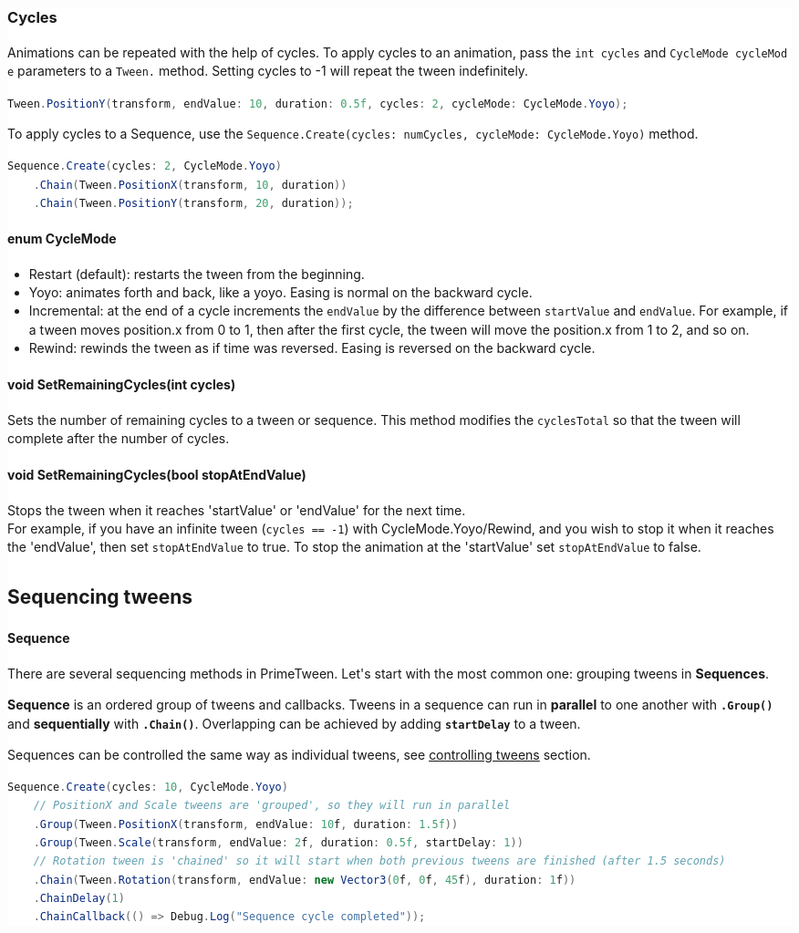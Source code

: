 ### Cycles
Animations can be repeated with the help of cycles. To apply cycles to an animation, pass the `int cycles` and `CycleMode cycleMode` parameters to a `Tween.` method. Setting cycles to -1 will repeat the tween indefinitely.
```csharp
Tween.PositionY(transform, endValue: 10, duration: 0.5f, cycles: 2, cycleMode: CycleMode.Yoyo);
```

To apply cycles to a Sequence, use the `Sequence.Create(cycles: numCycles, cycleMode: CycleMode.Yoyo)` method.
```csharp
Sequence.Create(cycles: 2, CycleMode.Yoyo)
    .Chain(Tween.PositionX(transform, 10, duration))
    .Chain(Tween.PositionY(transform, 20, duration));
```


#### enum CycleMode
- Restart (default): restarts the tween from the beginning.
- Yoyo: animates forth and back, like a yoyo. Easing is normal on the backward cycle.
- Incremental: at the end of a cycle increments the `endValue` by the difference between `startValue` and `endValue`. For example, if a tween moves position.x from 0 to 1, then after the first cycle, the tween will move the position.x from 1 to 2, and so on.
- Rewind: rewinds the tween as if time was reversed. Easing is reversed on the backward cycle.


#### void SetRemainingCycles(int cycles)
Sets the number of remaining cycles to a tween or sequence. This method modifies the `cyclesTotal` so that the tween will complete after the number of cycles.

#### void SetRemainingCycles(bool stopAtEndValue)
Stops the tween when it reaches 'startValue' or 'endValue' for the next time.  
For example, if you have an infinite tween (`cycles == -1`) with CycleMode.Yoyo/Rewind, and you wish to stop it when it reaches the 'endValue', then set `stopAtEndValue` to true. To stop the animation at the 'startValue'  set `stopAtEndValue` to false.

Sequencing tweens
---
#### Sequence
There are several sequencing methods in PrimeTween. Let's start with the most common one: grouping tweens in **Sequences**.

**Sequence** is an ordered group of tweens and callbacks. Tweens in a sequence can run in **parallel** to one another with **`.Group()`** and **sequentially** with **`.Chain()`**. Overlapping can be achieved by adding **`startDelay`** to a tween.

Sequences can be controlled the same way as individual tweens, see [controlling tweens](#controlling-tweens) section.

```csharp
Sequence.Create(cycles: 10, CycleMode.Yoyo)
    // PositionX and Scale tweens are 'grouped', so they will run in parallel
    .Group(Tween.PositionX(transform, endValue: 10f, duration: 1.5f))
    .Group(Tween.Scale(transform, endValue: 2f, duration: 0.5f, startDelay: 1))
    // Rotation tween is 'chained' so it will start when both previous tweens are finished (after 1.5 seconds)
    .Chain(Tween.Rotation(transform, endValue: new Vector3(0f, 0f, 45f), duration: 1f)) 
    .ChainDelay(1)
    .ChainCallback(() => Debug.Log("Sequence cycle completed"));
```
